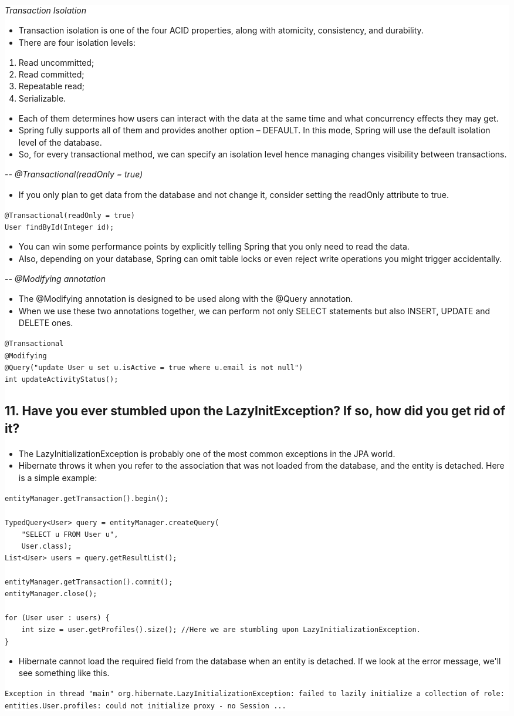 *Transaction Isolation*
- Transaction isolation is one of the four ACID properties, along with atomicity, consistency, and durability.
- There are four isolation levels:
1. Read uncommitted;
2. Read committed;
3. Repeatable read;
4. Serializable.
- Each of them determines how users can interact with the data at the same time and what concurrency effects they may get.
- Spring fully supports all of them and provides another option – DEFAULT. In this mode, Spring will use the default isolation level of the database.
- So, for every transactional method, we can specify an isolation level hence managing changes visibility between transactions.

-- *@Transactional(readOnly = true)*
- If you only plan to get data from the database and not change it, consider setting the readOnly attribute to true.
```
@Transactional(readOnly = true) 
User findById(Integer id); 
```
- You can win some performance points by explicitly telling Spring that you only need to read the data.
- Also, depending on your database, Spring can omit table locks or even reject write operations you might trigger accidentally.

-- *@Modifying annotation*
- The @Modifying annotation is designed to be used along with the @Query annotation.
- When we use these two annotations together, we can perform not only SELECT statements but also INSERT, UPDATE and DELETE ones.
```
@Transactional 
@Modifying 
@Query("update User u set u.isActive = true where u.email is not null") 
int updateActivityStatus();
``` 

## 11. Have you ever stumbled upon the LazyInitException? If so, how did you get rid of it?
- The LazyInitializationException is probably one of the most common exceptions in the JPA world.
- Hibernate throws it when you refer to the association that was not loaded from the database, and the entity is detached. Here is a simple example:
```
entityManager.getTransaction().begin();   

TypedQuery<User> query = entityManager.createQuery(  
    "SELECT u FROM User u",  
    User.class);  
List<User> users = query.getResultList();  

entityManager.getTransaction().commit();  
entityManager.close();  

for (User user : users) {  
    int size = user.getProfiles().size(); //Here we are stumbling upon LazyInitializationException. 
}
``` 
- Hibernate cannot load the required field from the database when an entity is detached. If we look at the error message, we'll see something like this.
``` 
Exception in thread "main" org.hibernate.LazyInitializationException: failed to lazily initialize a collection of role: entities.User.profiles: could not initialize proxy - no Session ...  
```